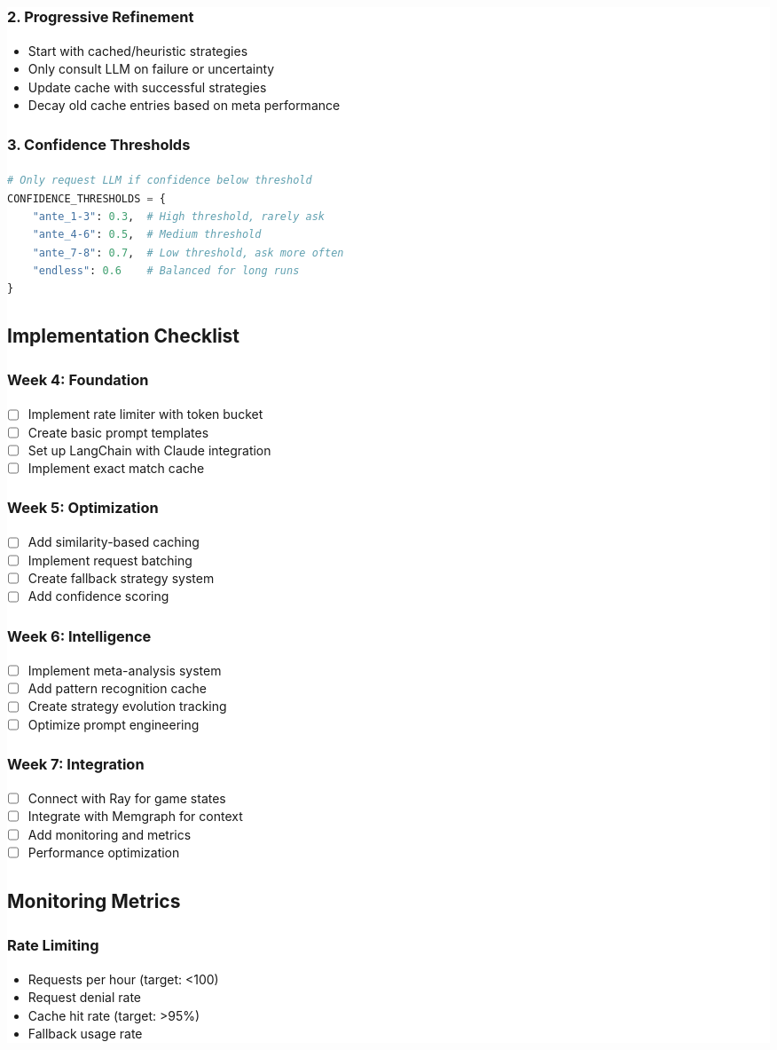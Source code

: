 ### 2. Progressive Refinement
- Start with cached/heuristic strategies
- Only consult LLM on failure or uncertainty
- Update cache with successful strategies
- Decay old cache entries based on meta performance

### 3. Confidence Thresholds
```python
# Only request LLM if confidence below threshold
CONFIDENCE_THRESHOLDS = {
    "ante_1-3": 0.3,  # High threshold, rarely ask
    "ante_4-6": 0.5,  # Medium threshold
    "ante_7-8": 0.7,  # Low threshold, ask more often
    "endless": 0.6    # Balanced for long runs
}
```

## Implementation Checklist

### Week 4: Foundation
- [ ] Implement rate limiter with token bucket
- [ ] Create basic prompt templates
- [ ] Set up LangChain with Claude integration
- [ ] Implement exact match cache

### Week 5: Optimization
- [ ] Add similarity-based caching
- [ ] Implement request batching
- [ ] Create fallback strategy system
- [ ] Add confidence scoring

### Week 6: Intelligence
- [ ] Implement meta-analysis system
- [ ] Add pattern recognition cache
- [ ] Create strategy evolution tracking
- [ ] Optimize prompt engineering

### Week 7: Integration
- [ ] Connect with Ray for game states
- [ ] Integrate with Memgraph for context
- [ ] Add monitoring and metrics
- [ ] Performance optimization

## Monitoring Metrics

### Rate Limiting
- Requests per hour (target: <100)
- Request denial rate
- Cache hit rate (target: >95%)
- Fallback usage rate
